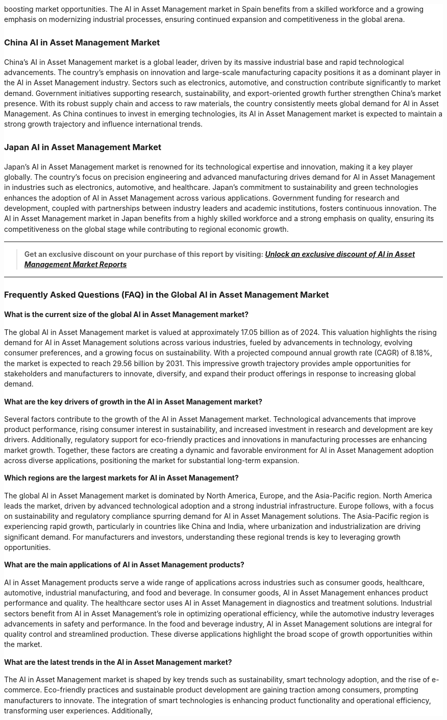 boosting market opportunities. The AI in Asset Management market in Spain benefits from a skilled workforce and a growing emphasis on modernizing industrial processes, ensuring continued expansion and competitiveness in the global arena.</p><h3>China AI in Asset Management Market</h3><p>China&rsquo;s AI in Asset Management market is a global leader, driven by its massive industrial base and rapid technological advancements. The country&rsquo;s emphasis on innovation and large-scale manufacturing capacity positions it as a dominant player in the AI in Asset Management industry. Sectors such as electronics, automotive, and construction contribute significantly to market demand. Government initiatives supporting research, sustainability, and export-oriented growth further strengthen China&rsquo;s market presence. With its robust supply chain and access to raw materials, the country consistently meets global demand for AI in Asset Management. As China continues to invest in emerging technologies, its AI in Asset Management market is expected to maintain a strong growth trajectory and influence international trends.</p><h3>Japan AI in Asset Management Market</h3><p>Japan&rsquo;s AI in Asset Management market is renowned for its technological expertise and innovation, making it a key player globally. The country&rsquo;s focus on precision engineering and advanced manufacturing drives demand for AI in Asset Management in industries such as electronics, automotive, and healthcare. Japan&rsquo;s commitment to sustainability and green technologies enhances the adoption of AI in Asset Management across various applications. Government funding for research and development, coupled with partnerships between industry leaders and academic institutions, fosters continuous innovation. The AI in Asset Management market in Japan benefits from a highly skilled workforce and a strong emphasis on quality, ensuring its competitiveness on the global stage while contributing to regional economic growth.</p><hr /><blockquote><p><strong>Get an exclusive discount on your purchase of this report by visiting: <em><a href="://marketresearchpulse.com/ask-for-discount/102443?utm_source=Github&amp;utm_medium=0117">Unlock an exclusive discount of AI in Asset Management Market Reports</a></em>&nbsp;</strong></p></blockquote><hr /><h3>Frequently Asked Questions (FAQ) in the Global AI in Asset Management Market</h3><p><strong>What is the current size of the global AI in Asset Management market?</strong></p><p>The global AI in Asset Management market is valued at approximately 17.05 billion as of 2024. This valuation highlights the rising demand for AI in Asset Management solutions across various industries, fueled by advancements in technology, evolving consumer preferences, and a growing focus on sustainability. With a projected compound annual growth rate (CAGR) of 8.18%, the market is expected to reach 29.56 billion by 2031. This impressive growth trajectory provides ample opportunities for stakeholders and manufacturers to innovate, diversify, and expand their product offerings in response to increasing global demand.</p><p><strong>What are the key drivers of growth in the AI in Asset Management market?</strong></p><p>Several factors contribute to the growth of the AI in Asset Management market. Technological advancements that improve product performance, rising consumer interest in sustainability, and increased investment in research and development are key drivers. Additionally, regulatory support for eco-friendly practices and innovations in manufacturing processes are enhancing market growth. Together, these factors are creating a dynamic and favorable environment for AI in Asset Management adoption across diverse applications, positioning the market for substantial long-term expansion.</p><p><strong>Which regions are the largest markets for AI in Asset Management?</strong></p><p>The global AI in Asset Management market is dominated by North America, Europe, and the Asia-Pacific region. North America leads the market, driven by advanced technological adoption and a strong industrial infrastructure. Europe follows, with a focus on sustainability and regulatory compliance spurring demand for AI in Asset Management solutions. The Asia-Pacific region is experiencing rapid growth, particularly in countries like China and India, where urbanization and industrialization are driving significant demand. For manufacturers and investors, understanding these regional trends is key to leveraging growth opportunities.</p><p><strong>What are the main applications of AI in Asset Management products?</strong></p><p>AI in Asset Management products serve a wide range of applications across industries such as consumer goods, healthcare, automotive, industrial manufacturing, and food and beverage. In consumer goods, AI in Asset Management enhances product performance and quality. The healthcare sector uses AI in Asset Management in diagnostics and treatment solutions. Industrial sectors benefit from AI in Asset Management&rsquo;s role in optimizing operational efficiency, while the automotive industry leverages advancements in safety and performance. In the food and beverage industry, AI in Asset Management solutions are integral for quality control and streamlined production. These diverse applications highlight the broad scope of growth opportunities within the market.</p><p><strong>What are the latest trends in the AI in Asset Management market?</strong></p><p>The AI in Asset Management market is shaped by key trends such as sustainability, smart technology adoption, and the rise of e-commerce. Eco-friendly practices and sustainable product development are gaining traction among consumers, prompting manufacturers to innovate. The integration of smart technologies is enhancing product functionality and operational efficiency, transforming user experiences. Additionally,